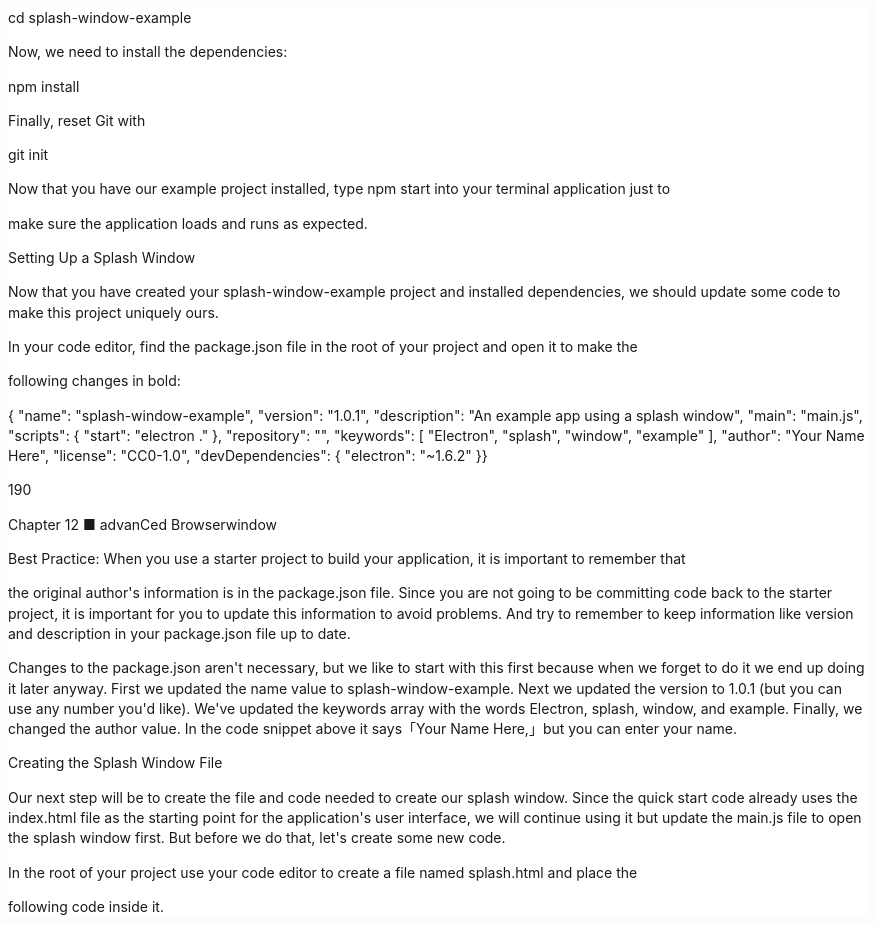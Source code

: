 cd splash-window-example

Now, we need to install the dependencies:

npm install

Finally, reset Git with

git init

Now that you have our example project installed, type npm start into your terminal application just to

make sure the application loads and runs as expected.

Setting Up a Splash Window

Now that you have created your splash-window-example project and installed dependencies, we should update some code to make this project uniquely ours.

In your code editor, find the package.json file in the root of your project and open it to make the

following changes in bold:

{ "name": "splash-window-example", "version": "1.0.1", "description": "An example app using a splash window", "main": "main.js", "scripts": { "start": "electron ." }, "repository": "", "keywords": [ "Electron", "splash", "window", "example" ], "author": "Your Name Here", "license": "CC0-1.0", "devDependencies": { "electron": "~1.6.2" }}

190

Chapter 12 ■ advanCed Browserwindow

Best Practice: When you use a starter project to build your application, it is important to remember that

the original author's information is in the package.json file. Since you are not going to be committing code back to the starter project, it is important for you to update this information to avoid problems. And try to remember to keep information like version and description in your package.json file up to date.

Changes to the package.json aren't necessary, but we like to start with this first because when we forget to do it we end up doing it later anyway. First we updated the name value to splash-window-example. Next we updated the version to 1.0.1 (but you can use any number you'd like). We've updated the keywords array with the words Electron, splash, window, and example. Finally, we changed the author value. In the code snippet above it says「Your Name Here,」but you can enter your name.

Creating the Splash Window File

Our next step will be to create the file and code needed to create our splash window. Since the quick start code already uses the index.html file as the starting point for the application's user interface, we will continue using it but update the main.js file to open the splash window first. But before we do that, let's create some new code.

In the root of your project use your code editor to create a file named splash.html and place the

following code inside it.

<!DOCTYPE html><html> <head> <meta charset="UTF-8"> <title></title> </head> <body>

</body></html>
